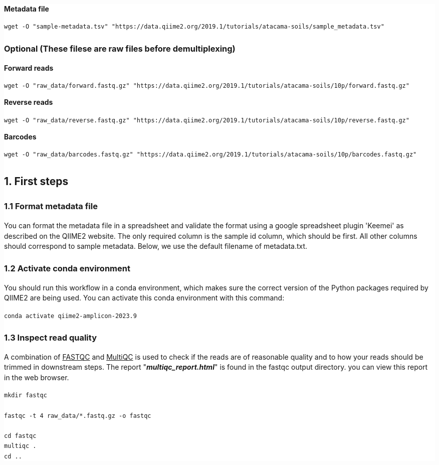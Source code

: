 **Metadata file**
```
wget -O "sample-metadata.tsv" "https://data.qiime2.org/2019.1/tutorials/atacama-soils/sample_metadata.tsv"
```

### Optional (These filese are raw files before demultiplexing)
**Forward reads**   
```
wget -O "raw_data/forward.fastq.gz" "https://data.qiime2.org/2019.1/tutorials/atacama-soils/10p/forward.fastq.gz"   
```
**Reverse reads**      
```
wget -O "raw_data/reverse.fastq.gz" "https://data.qiime2.org/2019.1/tutorials/atacama-soils/10p/reverse.fastq.gz"     
```
**Barcodes**     
```
wget -O "raw_data/barcodes.fastq.gz" "https://data.qiime2.org/2019.1/tutorials/atacama-soils/10p/barcodes.fastq.gz" 
```


## 1. First steps

### 1.1 Format metadata file

You can format the metadata file in a spreadsheet and validate the format using a google spreadsheet plugin 'Keemei' as described on the QIIME2 website. The only required column is the sample id column, which should be first. All other columns should correspond to sample metadata. Below, we use the default filename of metadata.txt.


### 1.2 Activate conda environment

You should run this workflow in a conda environment, which makes sure the correct version of the Python packages required by QIIME2 are being used. You can activate this conda environment with this command:

```
conda activate qiime2-amplicon-2023.9
```

### 1.3 Inspect read quality
A combination of [FASTQC](https://www.bioinformatics.babraham.ac.uk/projects/fastqc/) and [MultiQC](https://multiqc.info/) is used to check if the reads are of reasonable quality and to  how your reads should be trimmed in downstream steps. The report "***multiqc_report.html***" is found in the fastqc output directory. you can view this report in the web browser. 

```
mkdir fastqc

fastqc -t 4 raw_data/*.fastq.gz -o fastqc

cd fastqc
multiqc .
cd ..
```
